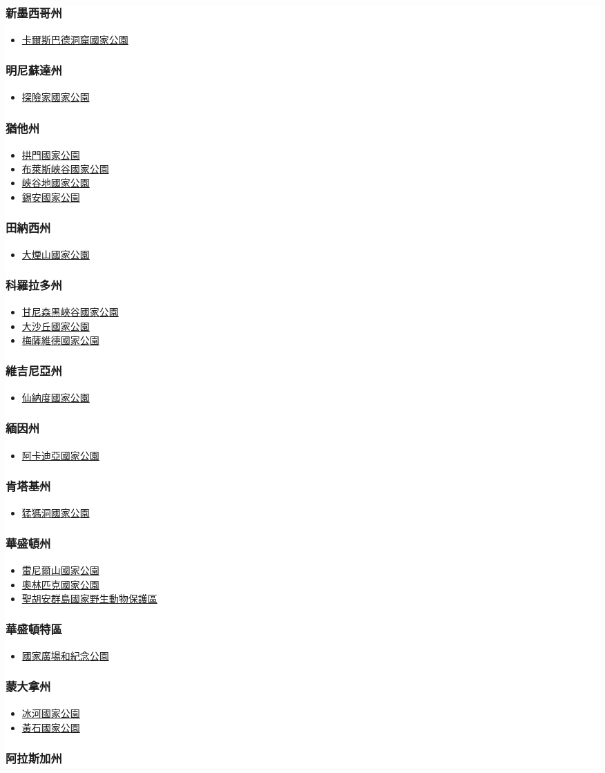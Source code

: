 ### 新墨西哥州

* [卡爾斯巴德洞窟國家公園](http://www.gousa.tw/destination/carlsbad-caverns-national-park)

### 明尼蘇達州

* [探險家國家公園](http://www.gousa.tw/destination/voyageurs-national-park)

### 猶他州

* [拱門國家公園](http://www.gousa.tw/destination/arches-national-park)
* [布萊斯峽谷國家公園](http://www.gousa.tw/destination/bryce-canyon-national-park)
* [峽谷地國家公園](http://www.gousa.tw/destination/canyonlands-national-park)
* [錫安國家公園](http://www.gousa.tw/destination/zion-national-park)

### 田納西州

* [大煙山國家公園](http://www.gousa.tw/destination/great-smoky-mountains-national-park)

### 科羅拉多州

* [甘尼森黑峽谷國家公園](http://www.gousa.tw/destination/black-canyon-gunnison-national-park)
* [大沙丘國家公園](http://www.gousa.tw/destination/great-sand-dunes-national-park-and-preserve)
* [梅薩維德國家公園](http://www.gousa.tw/destination/mesa-verde-national-park)

### 維吉尼亞州

* [仙納度國家公園](http://www.gousa.tw/destination/shenandoah-national-park)

### 緬因州

* [阿卡迪亞國家公園](http://www.gousa.tw/destination/acadia-national-park)

### 肯塔基州

* [猛獁洞國家公園](http://www.gousa.tw/destination/mammoth-cave-national-park)

### 華盛頓州

* [雷尼爾山國家公園](http://www.gousa.tw/destination/mount-rainier-national-park)
* [奧林匹克國家公園](http://www.gousa.tw/destination/olympic-national-park)
* [聖胡安群島國家野生動物保護區](http://www.gousa.tw/destination/san-juan-islands-national-wildlife-refuge)

### 華盛頓特區

* [國家廣場和紀念公園](http://www.gousa.tw/destination/national-mall-and-monuments)

### 蒙大拿州

* [冰河國家公園](http://www.gousa.tw/destination/glacier-national-park)
* [黃石國家公園](http://www.gousa.tw/destination/yellowstone-national-park)

### 阿拉斯加州
